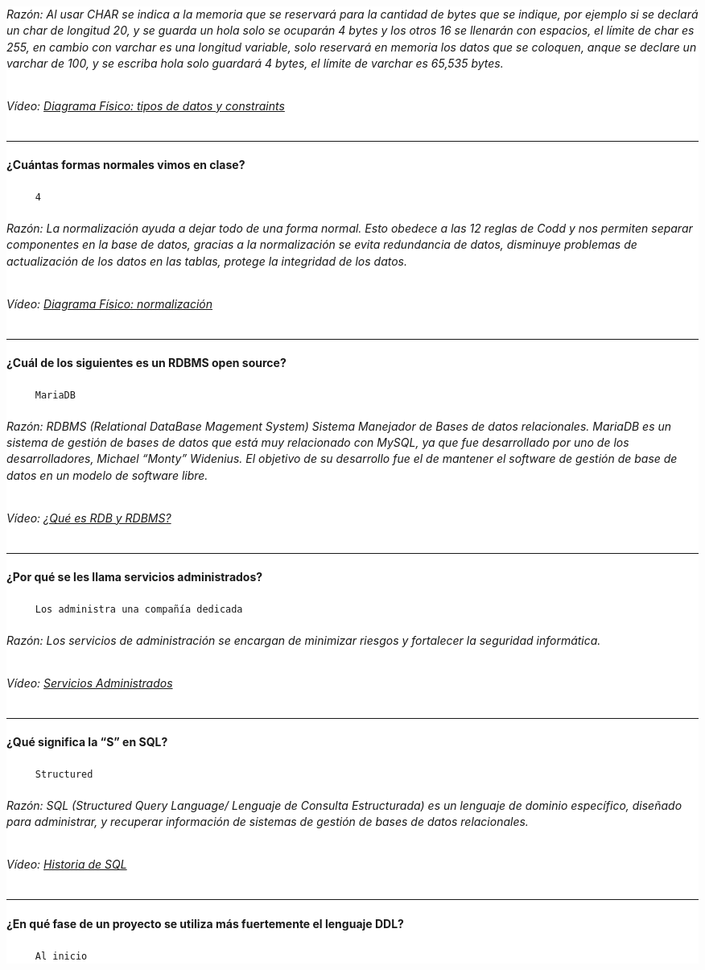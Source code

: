 ###### Razón:  Al usar CHAR se indica a la memoria que se reservará para la cantidad de bytes que se indique, por ejemplo si se declará un char de longitud 20, y se guarda un hola solo se ocuparán 4 bytes y los otros 16 se llenarán con espacios, el límite de char es 255, en cambio con varchar es una longitud variable, solo reservará en memoria los datos que se coloquen, anque se declare un varchar de 100, y se escriba hola solo guardará 4 bytes, el límite de varchar es 65,535 bytes.
###### Vídeo: [Diagrama Físico: tipos de datos y constraints](https://platzi.com/clases/1566-bd/20202-diagrama-fisico-y-tipos-datos-y-constraints0863/)
------------
#### ¿Cuántas formas normales vimos en clase?
		 4
###### Razón: La normalización ayuda a dejar todo de una forma normal. Esto obedece a las 12 reglas de Codd y nos permiten separar componentes en la base de datos, gracias a la normalización se evita redundancia de datos, disminuye problemas de actualización de los datos en las tablas, protege la integridad de los datos.
###### Vídeo: [Diagrama Físico: normalización](https://platzi.com/clases/1566-bd/20203-diagrama-fisico-normalizacion8011/)
------------
#### ¿Cuál de los siguientes es un RDBMS open source?
		 MariaDB
###### Razón: RDBMS (Relational DataBase Magement System) Sistema Manejador de Bases de datos relacionales. MariaDB es un sistema de gestión de bases de datos que está muy relacionado con MySQL, ya que fue desarrollado por uno de los desarrolladores, Michael “Monty” Widenius. El objetivo de su desarrollo fue el de mantener el software de gestión de base de datos en un modelo de software libre.
###### Vídeo: [¿Qué es RDB y RDBMS?](https://platzi.com/clases/1566-bd/20205-rdb-que4374/)
------------
#### ¿Por qué se les llama servicios administrados?
		 Los administra una compañía dedicada
###### Razón: Los servicios de administración se encargan de minimizar riesgos y fortalecer la seguridad informática. 
###### Vídeo: [Servicios Administrados](https://platzi.com/clases/1566-bd/20209-servicios-administrados9920/)
------------
#### ¿Qué significa la “S” en SQL?
		 Structured
###### Razón: SQL (Structured Query Language/ Lenguaje de Consulta Estructurada) es un lenguaje de dominio específico, diseñado para administrar, y recuperar información de sistemas de gestión de bases de datos relacionales.
###### Vídeo: [Historia de SQL](https://platzi.com/clases/1566-bd/20210-historia-de-sql/)
------------
#### ¿En qué fase de un proyecto se utiliza más fuertemente el lenguaje DDL?
		 Al inicio